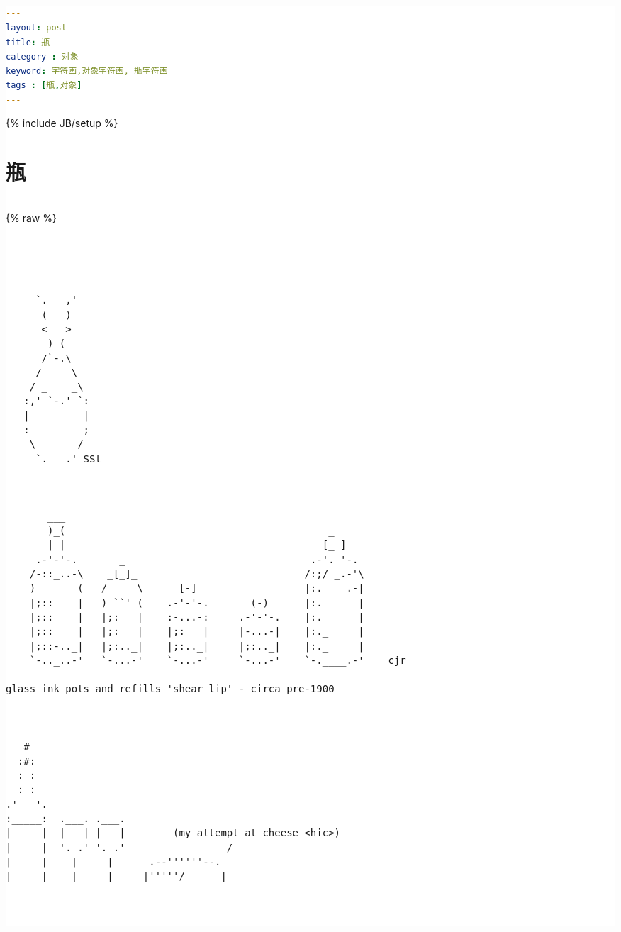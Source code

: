 ```yaml
---
layout: post
title: 瓶
category : 对象
keyword: 字符画,对象字符画, 瓶字符画
tags : [瓶,对象]
---
```

{% include JB/setup %}
# 瓶
---
{% raw %}
<pre>



      _____
     `.___,&#039;
      (___)
      &lt;   &gt;
       ) (
      /`-.\
     /     \
    / _    _\
   :,&#039; `-.&#039; `:
   |         |
   :         ;
    \       /
     `.___.&#039; SSt



       ___
       )_(                                            _
       | |                                           [_ ]
     .-&#039;-&#039;-.       _                               .-&#039;. &#039;-.
    /-::_..-\    _[_]_                            /:;/ _.-&#039;\
    )_     _(   /_   _\      [-]                  |:._   .-|
    |;::    |   )_``&#039;_(    .-&#039;-&#039;-.       (-)      |:._     |
    |;::    |   |;:   |    :-...-:     .-&#039;-&#039;-.    |:._     |
    |;::    |   |;:   |    |;:   |     |-...-|    |:._     |
    |;::-.._|   |;:.._|    |;:.._|     |;:.._|    |:._     |
    `-.._..-&#039;   `-...-&#039;    `-...-&#039;     `-...-&#039;    `-.____.-&#039;    cjr

glass ink pots and refills &#039;shear lip&#039; - circa pre-1900



   #
  :#:
  : :
  : :
.&#039;   &#039;.
:_____:  .___. .___.
|     |  |   | |   |        (my attempt at cheese &lt;hic&gt;)
|     |  &#039;. .&#039; &#039;. .&#039;                 /
|     |    |     |      .--&#039;&#039;&#039;&#039;&#039;&#039;--.
|_____|    |     |     |&#039;&#039;&#039;&#039;&#039;/      |